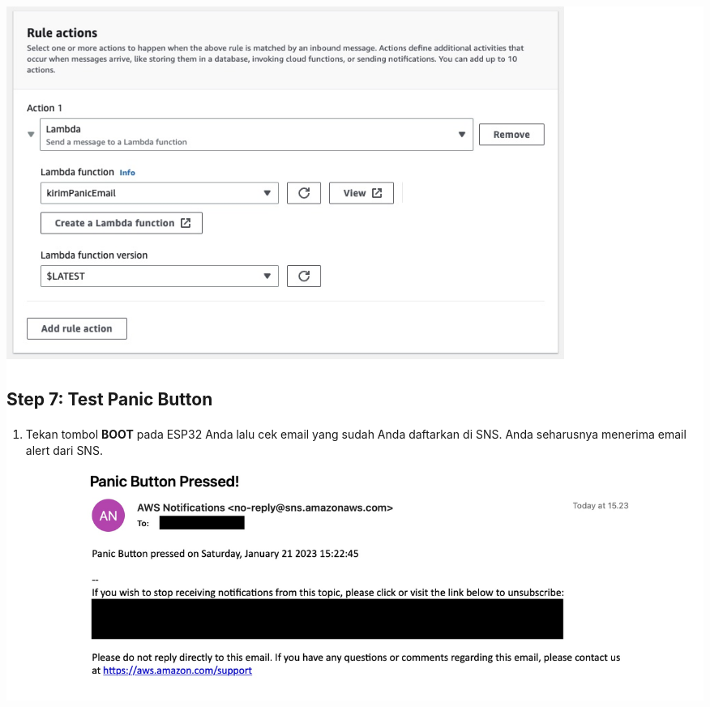 <img src="images/rule-action.jpg" width="80%">
</p>

## Step 7: Test Panic Button

1. Tekan tombol **BOOT** pada ESP32 Anda lalu cek email yang sudah Anda daftarkan di SNS. Anda seharusnya menerima email alert dari SNS.

<p align="center"> 
<img src="images/email.jpg" width="80%">
</p>
